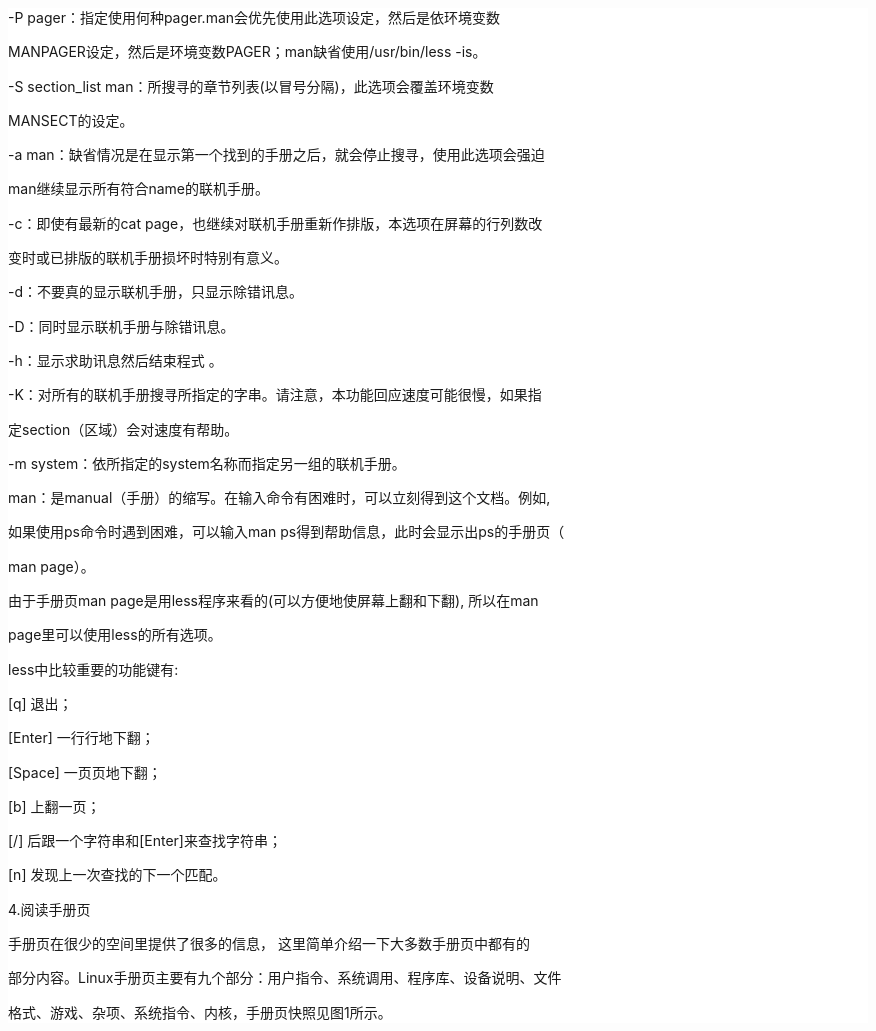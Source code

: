 -P pager：指定使用何种pager.man会优先使用此选项设定，然后是依环境变数

MANPAGER设定，然后是环境变数PAGER；man缺省使用/usr/bin/less -is。

-S section_list man：所搜寻的章节列表(以冒号分隔)，此选项会覆盖环境变数

MANSECT的设定。

-a
man：缺省情况是在显示第一个找到的手册之后，就会停止搜寻，使用此选项会强迫

man继续显示所有符合name的联机手册。

-c：即使有最新的cat
page，也继续对联机手册重新作排版，本选项在屏幕的行列数改

变时或已排版的联机手册损坏时特别有意义。

-d：不要真的显示联机手册，只显示除错讯息。

-D：同时显示联机手册与除错讯息。

-h：显示求助讯息然后结束程式 。

-K：对所有的联机手册搜寻所指定的字串。请注意，本功能回应速度可能很慢，如果指

定section（区域）会对速度有帮助。

-m system：依所指定的system名称而指定另一组的联机手册。

man：是manual（手册）的缩写。在输入命令有困难时，可以立刻得到这个文档。例如,

如果使用ps命令时遇到困难，可以输入man
ps得到帮助信息，此时会显示出ps的手册页（

man page）。

由于手册页man page是用less程序来看的(可以方便地使屏幕上翻和下翻),
所以在man

page里可以使用less的所有选项。

less中比较重要的功能键有:

\[q\] 退出；

\[Enter\] 一行行地下翻；

\[Space\] 一页页地下翻；

\[b\] 上翻一页；

\[/\] 后跟一个字符串和\[Enter\]来查找字符串；

\[n\] 发现上一次查找的下一个匹配。

4.阅读手册页

手册页在很少的空间里提供了很多的信息，
这里简单介绍一下大多数手册页中都有的

部分内容。Linux手册页主要有九个部分：用户指令、系统调用、程序库、设备说明、文件

格式、游戏、杂项、系统指令、内核，手册页快照见图1所示。
